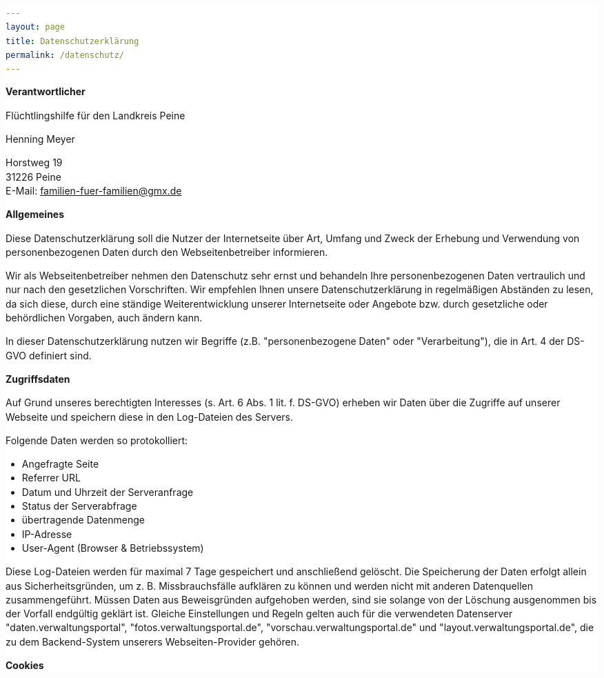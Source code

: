 ```yaml
---
layout: page
title: Datenschutzerklärung
permalink: /datenschutz/
---
```


**Verantwortlicher**

Flüchtlingshilfe für den Landkreis Peine

Henning Meyer

Horstweg 19   
31226 Peine  
E\-Mail: [familien\-fuer\-familien@gmx.de](mailto:familien-fuer-familien@gmx.de)
 
**Allgemeines**

Diese Datenschutzerklärung soll die Nutzer der Internetseite über Art, Umfang und Zweck der Erhebung und Verwendung von personenbezogenen Daten durch den Webseitenbetreiber informieren.

Wir als Webseitenbetreiber nehmen den Datenschutz sehr ernst und behandeln Ihre personenbezogenen Daten vertraulich und nur nach den gesetzlichen Vorschriften. Wir empfehlen Ihnen unsere Datenschutzerklärung in regelmäßigen Abständen zu lesen, da sich diese, durch eine ständige Weiterentwicklung unserer Internetseite oder Angebote bzw. durch gesetzliche oder behördlichen Vorgaben, auch ändern kann.

In dieser Datenschutzerklärung nutzen wir Begriffe (z.B. "personenbezogene Daten" oder "Verarbeitung"), die in Art. 4 der DS\-GVO definiert sind.

**Zugriffsdaten**

Auf Grund unseres berechtigten Interesses (s. Art. 6 Abs. 1 lit. f. DS\-GVO) erheben wir Daten über die Zugriffe auf unserer Webseite und speichern diese in den Log\-Dateien des Servers.

Folgende Daten werden so protokolliert:


* Angefragte Seite
* Referrer URL
* Datum und Uhrzeit der Serveranfrage
* Status der Serverabfrage
* übertragende Datenmenge
* IP\-Adresse
* User\-Agent (Browser \& Betriebssystem)

Diese Log\-Dateien werden für maximal 7 Tage gespeichert und anschließend gelöscht. Die Speicherung der Daten erfolgt allein aus Sicherheitsgründen, um z. B. Missbrauchsfälle aufklären zu können und werden nicht mit anderen Datenquellen zusammengeführt. Müssen Daten aus Beweisgründen aufgehoben werden, sind sie solange von der Löschung ausgenommen bis der Vorfall endgültig geklärt ist. Gleiche Einstellungen und Regeln gelten auch für die verwendeten Datenserver "daten.verwaltungsportal", "fotos.verwaltungsportal.de", "vorschau.verwaltungsportal.de" und "layout.verwaltungsportal.de", die zu dem Backend\-System unserers Webseiten\-Provider gehören.

**Cookies**
